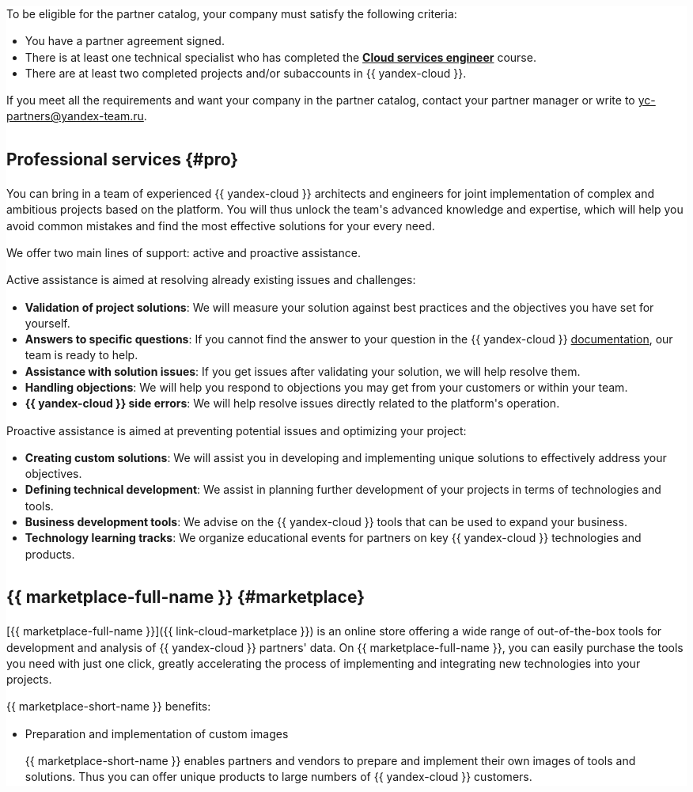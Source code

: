 To be eligible for the partner catalog, your company must satisfy the following criteria:

* You have a partner agreement signed.
* There is at least one technical specialist who has completed the [**Cloud services engineer**](https://practicum.yandex.ru/ycloud/) course.
* There are at least two completed projects and/or subaccounts in {{ yandex-cloud }}.

If you meet all the requirements and want your company in the partner catalog, contact your partner manager or write to [yc-partners@yandex-team.ru](mailto:yc-partners@yandex-team.ru).

## Professional services {#pro}

You can bring in a team of experienced {{ yandex-cloud }} architects and engineers for joint implementation of complex and ambitious projects based on the platform. You will thus unlock the team's advanced knowledge and expertise, which will help you avoid common mistakes and find the most effective solutions for your every need.

We offer two main lines of support: active and proactive assistance.

Active assistance is aimed at resolving already existing issues and challenges:

* **Validation of project solutions**: We will measure your solution against best practices and the objectives you have set for yourself.
* **Answers to specific questions**: If you cannot find the answer to your question in the {{ yandex-cloud }} [documentation](../../index.yaml), our team is ready to help.
* **Assistance with solution issues**: If you get issues after validating your solution, we will help resolve them.
* **Handling objections**: We will help you respond to objections you may get from your customers or within your team.
* **{{ yandex-cloud }} side errors**: We will help resolve issues directly related to the platform's operation.

Proactive assistance is aimed at preventing potential issues and optimizing your project:

* **Creating custom solutions**: We will assist you in developing and implementing unique solutions to effectively address your objectives.
* **Defining technical development**: We assist in planning further development of your projects in terms of technologies and tools.
* **Business development tools**: We advise on the {{ yandex-cloud }} tools that can be used to expand your business.
* **Technology learning tracks**: We organize educational events for partners on key {{ yandex-cloud }} technologies and products.

## {{ marketplace-full-name }} {#marketplace}

[{{ marketplace-full-name }}]({{ link-cloud-marketplace }}) is an online store offering a wide range of out-of-the-box tools for development and analysis of {{ yandex-cloud }} partners' data. On {{ marketplace-full-name }}, you can easily purchase the tools you need with just one click, greatly accelerating the process of implementing and integrating new technologies into your projects.

{{ marketplace-short-name }} benefits:

* Preparation and implementation of custom images

  {{ marketplace-short-name }} enables partners and vendors to prepare and implement their own images of tools and solutions. Thus you can offer unique products to large numbers of {{ yandex-cloud }} customers.

